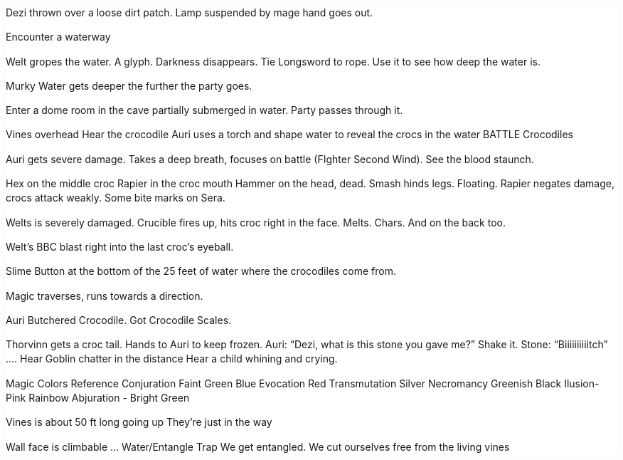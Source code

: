 Dezi thrown over a loose dirt patch.
Lamp suspended by mage hand goes out.

Encounter a waterway

Welt gropes the water. A glyph. Darkness disappears.
Tie Longsword to rope. Use it to see how deep the water is.

Murky Water gets deeper the further the party goes.

Enter a dome room in the cave partially submerged in water. Party passes through it.

Vines  overhead
Hear the crocodile
Auri uses a torch and shape water to reveal the crocs in the water
BATTLE
Crocodiles


Auri gets severe damage. Takes a deep breath, focuses on battle (FIghter Second Wind). See the blood staunch.

Hex on the middle croc
Rapier in the croc mouth
Hammer on the head, dead. Smash hinds legs. Floating.
Rapier negates damage, crocs attack weakly. Some bite marks on Sera.

Welts is severely damaged.
Crucible fires up, hits croc right in the face. Melts. Chars. And on the back too.

Welt’s BBC blast right into the last croc’s eyeball.

Slime Button at the bottom of the 25 feet of water where the crocodiles come from.

Magic traverses, runs towards a direction.

Auri Butchered Crocodile. Got Crocodile Scales.

Thorvinn gets a croc tail. Hands to Auri to keep frozen.
Auri: “Dezi, what is this stone you gave me?”
Shake it.
Stone: “Biiiiiiiiiitch”
….
Hear Goblin chatter in the distance
Hear a child whining and crying.

Magic Colors Reference
Conjuration Faint Green Blue
Evocation Red
Transmutation Silver
Necromancy Greenish Black
Ilusion- Pink Rainbow
Abjuration - Bright Green

Vines is about 50 ft long going up
They’re just in the way

Wall face is climbable
…
Water/Entangle Trap
We get entangled.
We cut ourselves free from the living vines

